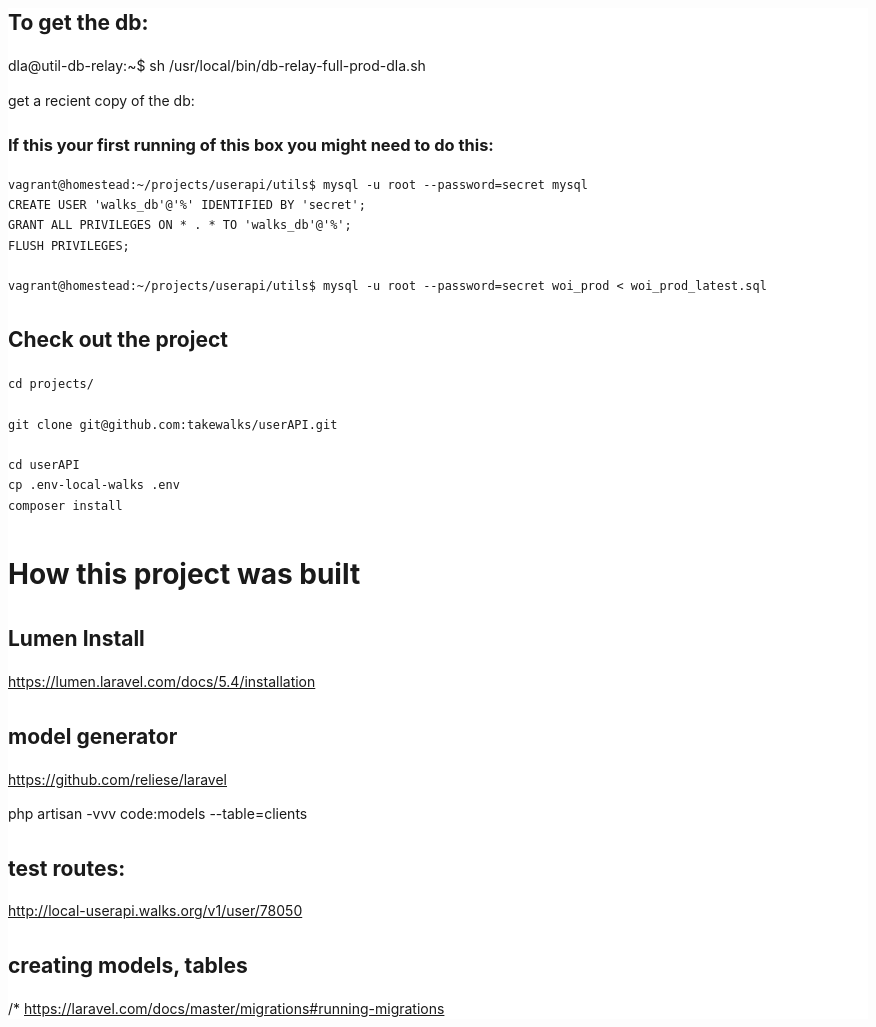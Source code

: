 ## To get the db:
dla@util-db-relay:~$ sh /usr/local/bin/db-relay-full-prod-dla.sh

get a recient copy of the db:


### If this your first running of this box you might need to do this:
```
vagrant@homestead:~/projects/userapi/utils$ mysql -u root --password=secret mysql
CREATE USER 'walks_db'@'%' IDENTIFIED BY 'secret';
GRANT ALL PRIVILEGES ON * . * TO 'walks_db'@'%';
FLUSH PRIVILEGES;

vagrant@homestead:~/projects/userapi/utils$ mysql -u root --password=secret woi_prod < woi_prod_latest.sql
```

## Check out the project
```
cd projects/

git clone git@github.com:takewalks/userAPI.git 

cd userAPI
cp .env-local-walks .env
composer install
```


# How this project was built
##  Lumen Install
https://lumen.laravel.com/docs/5.4/installation


## model generator
https://github.com/reliese/laravel

php artisan -vvv code:models --table=clients 


## test routes:
http://local-userapi.walks.org/v1/user/78050



## creating models, tables

/*
https://laravel.com/docs/master/migrations#running-migrations
